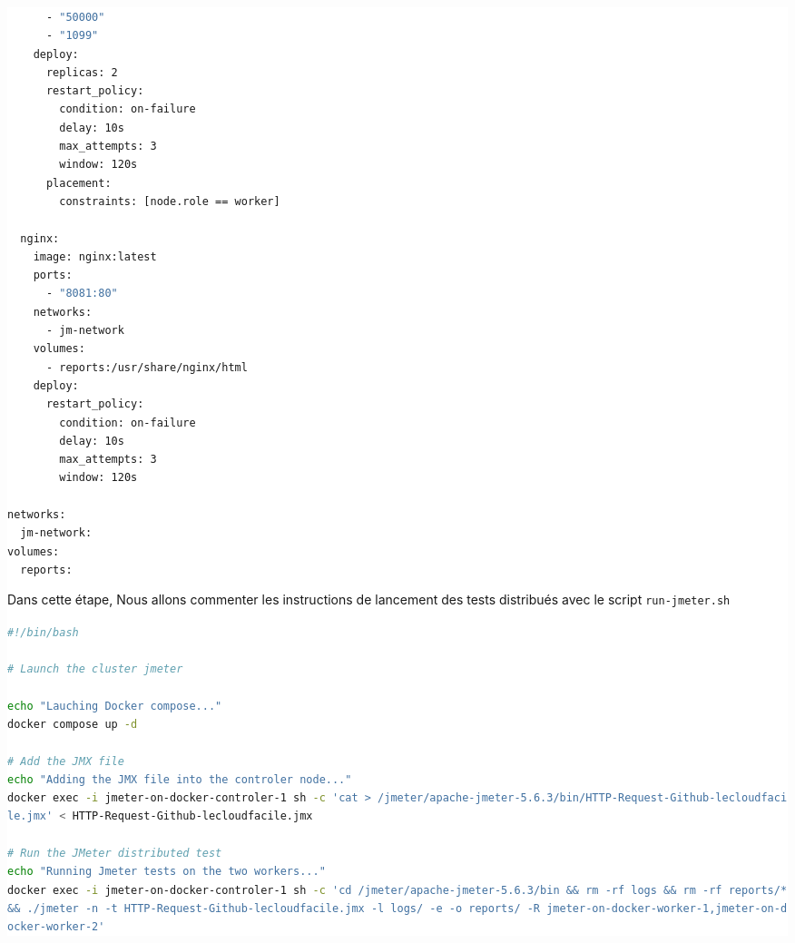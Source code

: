 ```sh
      - "50000"
      - "1099"
    deploy:
      replicas: 2
      restart_policy:
        condition: on-failure
        delay: 10s
        max_attempts: 3
        window: 120s
      placement:
        constraints: [node.role == worker]

  nginx:
    image: nginx:latest
    ports:
      - "8081:80"
    networks:
      - jm-network
    volumes:
      - reports:/usr/share/nginx/html
    deploy:
      restart_policy:
        condition: on-failure
        delay: 10s
        max_attempts: 3
        window: 120s

networks:
  jm-network:
volumes:
  reports:
```

Dans cette étape, Nous allons commenter les instructions de lancement des tests distribués avec le script `run-jmeter.sh`  

```sh
#!/bin/bash

# Launch the cluster jmeter

echo "Lauching Docker compose..."
docker compose up -d

# Add the JMX file
echo "Adding the JMX file into the controler node..."
docker exec -i jmeter-on-docker-controler-1 sh -c 'cat > /jmeter/apache-jmeter-5.6.3/bin/HTTP-Request-Github-lecloudfacile.jmx' < HTTP-Request-Github-lecloudfacile.jmx

# Run the JMeter distributed test
echo "Running Jmeter tests on the two workers..."
docker exec -i jmeter-on-docker-controler-1 sh -c 'cd /jmeter/apache-jmeter-5.6.3/bin && rm -rf logs && rm -rf reports/* && ./jmeter -n -t HTTP-Request-Github-lecloudfacile.jmx -l logs/ -e -o reports/ -R jmeter-on-docker-worker-1,jmeter-on-docker-worker-2'
```
